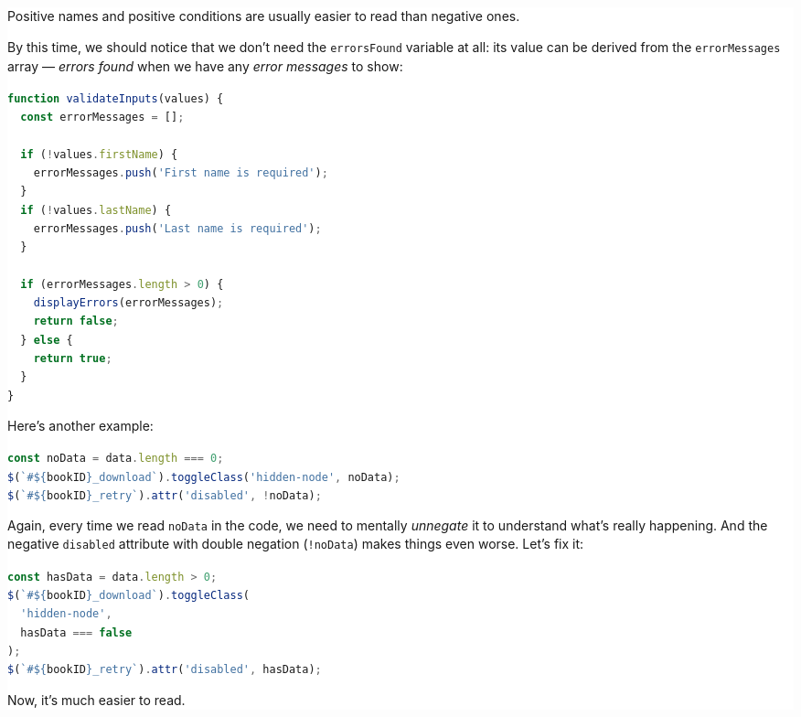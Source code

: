 

Positive names and positive conditions are usually easier to read than negative ones.

By this time, we should notice that we don’t need the `errorsFound` variable at all: its value can be derived from the `errorMessages` array — _errors found_ when we have any _error messages_ to show:



```js
function validateInputs(values) {
  const errorMessages = [];

  if (!values.firstName) {
    errorMessages.push('First name is required');
  }
  if (!values.lastName) {
    errorMessages.push('Last name is required');
  }

  if (errorMessages.length > 0) {
    displayErrors(errorMessages);
    return false;
  } else {
    return true;
  }
}
```



Here’s another example:



```js
const noData = data.length === 0;
$(`#${bookID}_download`).toggleClass('hidden-node', noData);
$(`#${bookID}_retry`).attr('disabled', !noData);
```



Again, every time we read `noData` in the code, we need to mentally _unnegate_ it to understand what’s really happening. And the negative `disabled` attribute with double negation (`!noData`) makes things even worse. Let’s fix it:



```js
const hasData = data.length > 0;
$(`#${bookID}_download`).toggleClass(
  'hidden-node',
  hasData === false
);
$(`#${bookID}_retry`).attr('disabled', hasData);
```



Now, it’s much easier to read.
